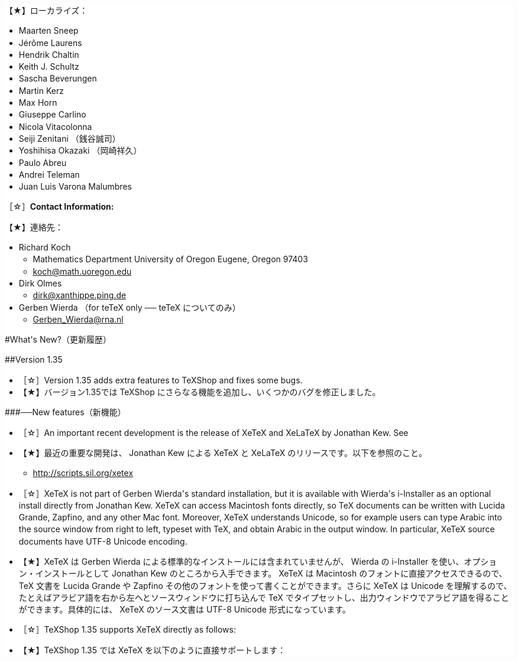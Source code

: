 【★】ローカライズ：

* Maarten Sneep
* Jérôme Laurens
* Hendrik Chaltin
* Keith J. Schultz
* Sascha Beverungen
* Martin Kerz
* Max Horn
* Giuseppe Carlino
* Nicola Vitacolonna
* Seiji Zenitani （銭谷誠司）
* Yoshihisa Okazaki （岡崎祥久）
* Paulo Abreu
* Andrei Teleman
* Juan Luis Varona Malumbres

［☆］**Contact Information:**

【★】連絡先：

* Richard Koch
	* Mathematics Department University of Oregon Eugene, Oregon 97403
	* koch@math.uoregon.edu
* Dirk Olmes
	* dirk@xanthippe.ping.de
* Gerben Wierda （for teTeX only ── teTeX についてのみ）
	* Gerben_Wierda@rna.nl

#What's New?（更新履歴）

##Version 1.35

* ［☆］Version 1.35 adds extra features to TeXShop and fixes some bugs.
* 【★】バージョン1.35では TeXShop にさらなる機能を追加し、いくつかのバグを修正しました。

###──New features（新機能）

* ［☆］An important recent development is the release of XeTeX and XeLaTeX by  Jonathan Kew. See
* 【★】最近の重要な開発は、 Jonathan Kew による XeTeX と XeLaTeX のリリースです。以下を参照のこと。

	* http://scripts.sil.org/xetex

* ［☆］XeTeX is not part of Gerben Wierda's standard installation, but it is available  with Wierda's i-Installer as an optional install directly from Jonathan Kew.  XeTeX can access Macintosh fonts directly, so TeX documents can be written  with Lucida Grande, Zapfino, and any other Mac font. Moreover, XeTeX  understands Unicode, so for example users can type Arabic into the  source window from right to left, typeset with TeX, and obtain Arabic  in the output window. In particular, XeTeX source documents have  UTF-8 Unicode encoding.
* 【★】XeTeX は Gerben Wierda による標準的なインストールには含まれていませんが、 Wierda の i-Installer を使い、オプション・インストールとして Jonathan Kew のところから入手できます。 XeTeX は Macintosh のフォントに直接アクセスできるので、 TeX 文書を Lucida Grande や Zapfino その他のフォントを使って書くことができます。さらに XeTeX は Unicode を理解するので、たとえばアラビア語を右から左へとソースウィンドウに打ち込んで TeX でタイプセットし、出力ウィンドウでアラビア語を得ることができます。具体的には、 XeTeX のソース文書は UTF-8 Unicode 形式になっています。

* ［☆］TeXShop 1.35 supports XeTeX directly as follows:
* 【★】TeXShop 1.35 では XeTeX を以下のように直接サポートします：
